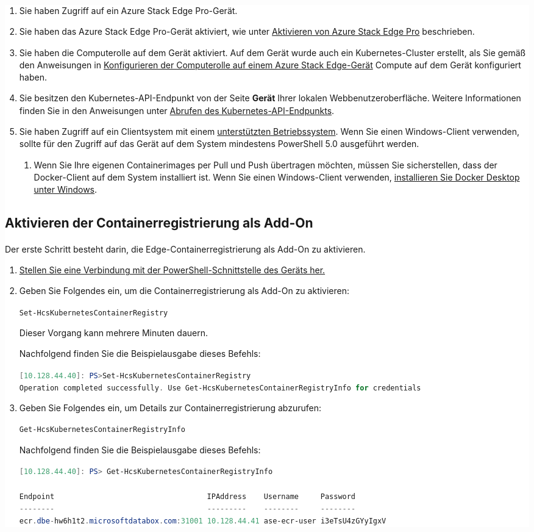 1. Sie haben Zugriff auf ein Azure Stack Edge Pro-Gerät.

1. Sie haben das Azure Stack Edge Pro-Gerät aktiviert, wie unter [Aktivieren von Azure Stack Edge Pro](azure-stack-edge-gpu-deploy-activate.md) beschrieben.

1. Sie haben die Computerolle auf dem Gerät aktiviert. Auf dem Gerät wurde auch ein Kubernetes-Cluster erstellt, als Sie gemäß den Anweisungen in [Konfigurieren der Computerolle auf einem Azure Stack Edge-Gerät](azure-stack-edge-gpu-deploy-configure-compute.md) Compute auf dem Gerät konfiguriert haben.

1. Sie besitzen den Kubernetes-API-Endpunkt von der Seite **Gerät** Ihrer lokalen Webbenutzeroberfläche. Weitere Informationen finden Sie in den Anweisungen unter [Abrufen des Kubernetes-API-Endpunkts](azure-stack-edge-gpu-deploy-configure-compute.md#get-kubernetes-endpoints).

1. Sie haben Zugriff auf ein Clientsystem mit einem [unterstützten Betriebssystem](azure-stack-edge-gpu-system-requirements.md#supported-os-for-clients-connected-to-device). Wenn Sie einen Windows-Client verwenden, sollte für den Zugriff auf das Gerät auf dem System mindestens PowerShell 5.0 ausgeführt werden.

    1. Wenn Sie Ihre eigenen Containerimages per Pull und Push übertragen möchten, müssen Sie sicherstellen, dass der Docker-Client auf dem System installiert ist. Wenn Sie einen Windows-Client verwenden, [installieren Sie Docker Desktop unter Windows](https://docs.docker.com/docker-for-windows/install/).  


## <a name="enable-container-registry-as-add-on"></a>Aktivieren der Containerregistrierung als Add-On

Der erste Schritt besteht darin, die Edge-Containerregistrierung als Add-On zu aktivieren.

1. [Stellen Sie eine Verbindung mit der PowerShell-Schnittstelle des Geräts her.](azure-stack-edge-gpu-connect-powershell-interface.md#connect-to-the-powershell-interface) 

1. Geben Sie Folgendes ein, um die Containerregistrierung als Add-On zu aktivieren: 

    `Set-HcsKubernetesContainerRegistry`
    
    Dieser Vorgang kann mehrere Minuten dauern.

    Nachfolgend finden Sie die Beispielausgabe dieses Befehls:  
            
    ```powershell
    [10.128.44.40]: PS>Set-HcsKubernetesContainerRegistry
    Operation completed successfully. Use Get-HcsKubernetesContainerRegistryInfo for credentials    
    ```
            
1. Geben Sie Folgendes ein, um Details zur Containerregistrierung abzurufen:

    `Get-HcsKubernetesContainerRegistryInfo`

    Nachfolgend finden Sie die Beispielausgabe dieses Befehls:  
    
    ```powershell
    [10.128.44.40]: PS> Get-HcsKubernetesContainerRegistryInfo
                
    Endpoint                                   IPAddress    Username     Password
    --------                                   ---------    --------     --------
    ecr.dbe-hw6h1t2.microsoftdatabox.com:31001 10.128.44.41 ase-ecr-user i3eTsU4zGYyIgxV
    ``` 
